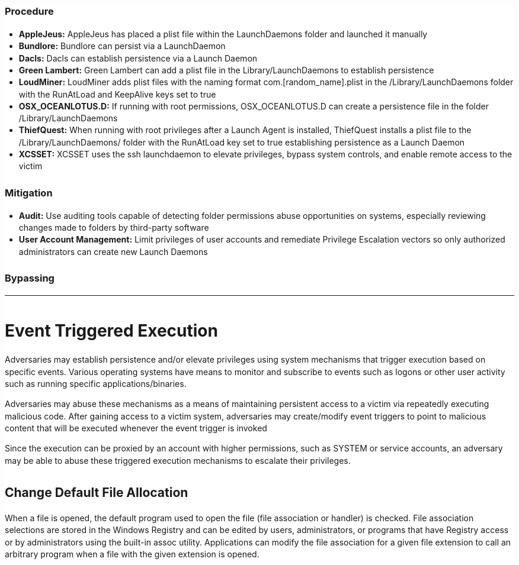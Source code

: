 

### Procedure ###
* **AppleJeus:** AppleJeus has placed a plist file within the LaunchDaemons folder and launched it manually
* **Bundlore:** Bundlore can persist via a LaunchDaemon
* **Dacls:** Dacls can establish persistence via a Launch Daemon
* **Green Lambert:** Green Lambert can add a plist file in the Library/LaunchDaemons to establish persistence
* **LoudMiner:** LoudMiner adds plist files with the naming format com.[random_name].plist in the /Library/LaunchDaemons folder with the RunAtLoad and KeepAlive keys set to true
* **OSX_OCEANLOTUS.D:** If running with root permissions, OSX_OCEANLOTUS.D can create a persistence file in the folder /Library/LaunchDaemons
* **ThiefQuest:** When running with root privileges after a Launch Agent is installed, ThiefQuest installs a plist file to the /Library/LaunchDaemons/ folder with the RunAtLoad key set to true establishing persistence as a Launch Daemon
* **XCSSET:** XCSSET uses the ssh launchdaemon to elevate privileges, bypass system controls, and enable remote access to the victim

### Mitigation ###
* **Audit:** Use auditing tools capable of detecting folder permissions abuse opportunities on systems, especially reviewing changes made to folders by third-party software
* **User Account Management:** Limit privileges of user accounts and remediate Privilege Escalation vectors so only authorized administrators can create new Launch Daemons

### Bypassing ###





-----------------------------
# Event Triggered Execution #
Adversaries may establish persistence and/or elevate privileges using system mechanisms that trigger execution based on specific events. Various operating systems have means to monitor and subscribe to events such as logons or other user activity such as running specific applications/binaries.

Adversaries may abuse these mechanisms as a means of maintaining persistent access to a victim via repeatedly executing malicious code. After gaining access to a victim system, adversaries may create/modify event triggers to point to malicious content that will be executed whenever the event trigger is invoked

Since the execution can be proxied by an account with higher permissions, such as SYSTEM or service accounts, an adversary may be able to abuse these triggered execution mechanisms to escalate their privileges.

## Change Default File Allocation ##
When a file is opened, the default program used to open the file (file association or handler) is checked. File association selections are stored in the Windows Registry and can be edited by users, administrators, or programs that have Registry access or by administrators using the built-in assoc utility. Applications can modify the file association for a given file extension to call an arbitrary program when a file with the given extension is opened.
